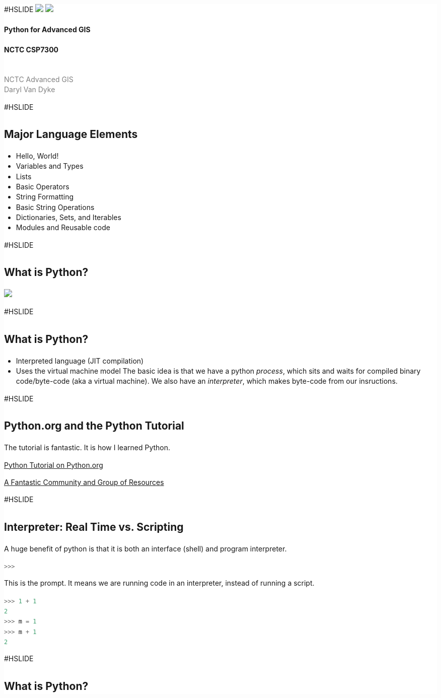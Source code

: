 #HSLIDE
<img src="http://www.cakex.org/sites/default/files/National_Conservation_Training_Center.gif" width="200">
<img src="https://www.python.org/static/img/python-logo.png" width="400">
#### Python for Advanced GIS
#### NCTC CSP7300
<br>
<span style="color:gray">NCTC Advanced GIS</span>
<br>
<span style="color:gray">Daryl Van Dyke</span>

#HSLIDE
## Major Language Elements
* Hello, World!
* Variables and Types
* Lists
* Basic Operators
* String Formatting
* Basic String Operations
* Dictionaries, Sets, and Iterables
* Modules and Reusable code

#HSLIDE
## What is Python?

<img src=https://i.imgur.com/iymgGZV.jpg>

#HSLIDE
## What is Python?
* Interpreted language (JIT compilation)
* Uses the virtual machine model
The basic idea is that we have a python *process*, which sits and waits for compiled binary code/byte-code (aka a virtual machine).
We also have an *interpreter*, which makes byte-code from our insructions.

#HSLIDE
## Python.org and the Python Tutorial
The tutorial is fantastic.  It is how I learned Python.

<a href="https://docs.python.org/2/tutorial/">Python Tutorial on Python.org</a>

<a href="https://www.reddit.com/r/python">A Fantastic Community and Group of Resources</a>

#HSLIDE
## Interpreter: Real Time vs. Scripting
A huge benefit of python is that it is both an interface (shell) and program interpreter.
```python
>>>
```
This is the prompt.  It means we are running code in an interpreter, instead of running a script.
```python
>>> 1 + 1
2
>>> m = 1
>>> m + 1
2
```
#HSLIDE
## What is Python?
